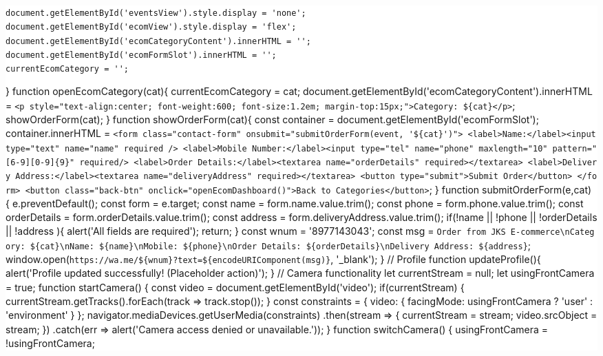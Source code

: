     document.getElementById('eventsView').style.display = 'none';
    document.getElementById('ecomView').style.display = 'flex';
    document.getElementById('ecomCategoryContent').innerHTML = '';
    document.getElementById('ecomFormSlot').innerHTML = '';
    currentEcomCategory = '';
  }
  function openEcomCategory(cat){
    currentEcomCategory = cat;
    document.getElementById('ecomCategoryContent').innerHTML = `<p style="text-align:center; font-weight:600; font-size:1.2em; margin-top:15px;">Category: ${cat}</p>`;
    showOrderForm(cat);
  }
  function showOrderForm(cat){
    const container = document.getElementById('ecomFormSlot');
    container.innerHTML = `
    <form class="contact-form" onsubmit="submitOrderForm(event, '${cat}')">
      <label>Name:</label><input type="text" name="name" required />
      <label>Mobile Number:</label><input type="tel" name="phone" maxlength="10" pattern="[6-9][0-9]{9}" required/>
      <label>Order Details:</label><textarea name="orderDetails" required></textarea>
      <label>Delivery Address:</label><textarea name="deliveryAddress" required></textarea>
      <button type="submit">Submit Order</button>
    </form>
    <button class="back-btn" onclick="openEcomDashboard()">Back to Categories</button>
    `;
  }
  function submitOrderForm(e,cat) {
    e.preventDefault();
    const form = e.target;
    const name = form.name.value.trim();
    const phone = form.phone.value.trim();
    const orderDetails = form.orderDetails.value.trim();
    const address = form.deliveryAddress.value.trim();
    if(!name || !phone || !orderDetails || !address ){
      alert('All fields are required');
      return;
    }
    const wnum = '8977143043';
    const msg = `Order from JKS E-commerce\nCategory: ${cat}\nName: ${name}\nMobile: ${phone}\nOrder Details: ${orderDetails}\nDelivery Address: ${address}`;
    window.open(`https://wa.me/${wnum}?text=${encodeURIComponent(msg)}`, '_blank');
  }
  // Profile
  function updateProfile(){
    alert('Profile updated successfully! (Placeholder action)');
  }
  // Camera functionality
  let currentStream = null;
  let usingFrontCamera = true;
  function startCamera() {
    const video = document.getElementById('video');
    if(currentStream) {
      currentStream.getTracks().forEach(track => track.stop());
    }
    const constraints = { video: { facingMode: usingFrontCamera ? 'user' : 'environment' } };
    navigator.mediaDevices.getUserMedia(constraints)
      .then(stream => {
        currentStream = stream;
        video.srcObject = stream;
      })
      .catch(err => alert('Camera access denied or unavailable.'));
  }
  function switchCamera() {
    usingFrontCamera = !usingFrontCamera;